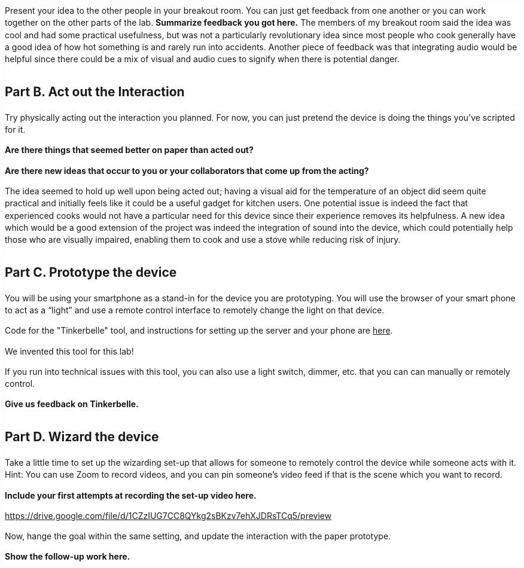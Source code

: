 Present your idea to the other people in your breakout room. You can just get feedback from one another or you can work together on the other parts of the lab.
**Summarize feedback you got here.**
The members of my breakout room said the idea was cool and had some practical usefulness, but was not a particularly revolutionary idea since most people who cook generally have a good idea of how hot something is and rarely run into accidents. Another piece of feedback was that integrating audio would be helpful since there could be a mix of visual and audio cues to signify when there is potential danger.

## Part B. Act out the Interaction

Try physically acting out the interaction you planned. For now, you can just pretend the device is doing the things you’ve scripted for it. 

**Are there things that seemed better on paper than acted out?**

**Are there new ideas that occur to you or your collaborators that come up from the acting?**

The idea seemed to hold up well upon being acted out; having a visual aid for the temperature of an object did seem quite practical and initially feels like it could be a useful gadget for kitchen users. One potential issue is indeed the fact that experienced cooks would not have a particular need for this device since their experience removes its helpfulness. A new idea which would be a good extension of the project was indeed the integration of sound into the device, which could potentially help those who are visually impaired, enabling them to cook and use a stove while reducing risk of injury.

## Part C. Prototype the device

You will be using your smartphone as a stand-in for the device you are prototyping. You will use the browser of your smart phone to act as a “light” and use a remote control interface to remotely change the light on that device. 

Code for the "Tinkerbelle" tool, and instructions for setting up the server and your phone are [here](https://github.com/FAR-Lab/tinkerbelle).

We invented this tool for this lab! 

If you run into technical issues with this tool, you can also use a light switch, dimmer, etc. that you can can manually or remotely control.

**Give us feedback on Tinkerbelle.**

## Part D. Wizard the device
Take a little time to set up the wizarding set-up that allows for someone to remotely control the device while someone acts with it. Hint: You can use Zoom to record videos, and you can pin someone’s video feed if that is the scene which you want to record. 

**Include your first attempts at recording the set-up video here.**

https://drive.google.com/file/d/1CZzIUG7CC8QYkg2sBKzv7ehXJDRsTCq5/preview

Now, hange the goal within the same setting, and update the interaction with the paper prototype. 

**Show the follow-up work here.**
